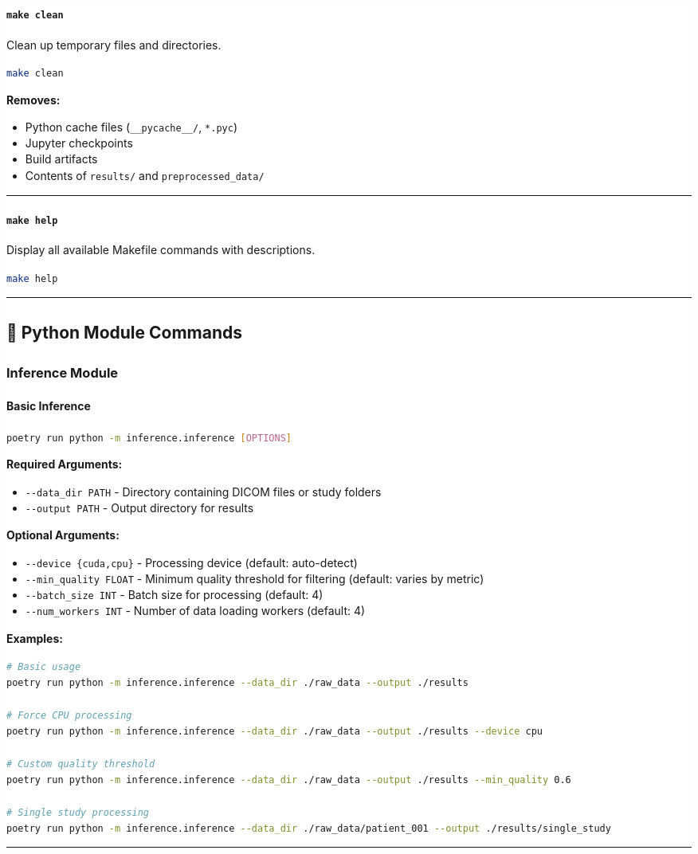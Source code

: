 #### `make clean`
Clean up temporary files and directories.

```bash
make clean
```

**Removes:**
- Python cache files (`__pycache__/`, `*.pyc`)
- Jupyter checkpoints
- Build artifacts
- Contents of `results/` and `preprocessed_data/`

---

#### `make help`
Display all available Makefile commands with descriptions.

```bash
make help
```

---

## 🐍 Python Module Commands

### Inference Module

#### Basic Inference
```bash
poetry run python -m inference.inference [OPTIONS]
```

**Required Arguments:**
- `--data_dir PATH` - Directory containing DICOM files or study folders
- `--output PATH` - Output directory for results

**Optional Arguments:**
- `--device {cuda,cpu}` - Processing device (default: auto-detect)
- `--min_quality FLOAT` - Minimum quality threshold for filtering (default: varies by metric)
- `--batch_size INT` - Batch size for processing (default: 4)
- `--num_workers INT` - Number of data loading workers (default: 4)

**Examples:**
```bash
# Basic usage
poetry run python -m inference.inference --data_dir ./raw_data --output ./results

# Force CPU processing
poetry run python -m inference.inference --data_dir ./raw_data --output ./results --device cpu

# Custom quality threshold
poetry run python -m inference.inference --data_dir ./raw_data --output ./results --min_quality 0.6

# Single study processing
poetry run python -m inference.inference --data_dir ./raw_data/patient_001 --output ./results/single_study
```

---